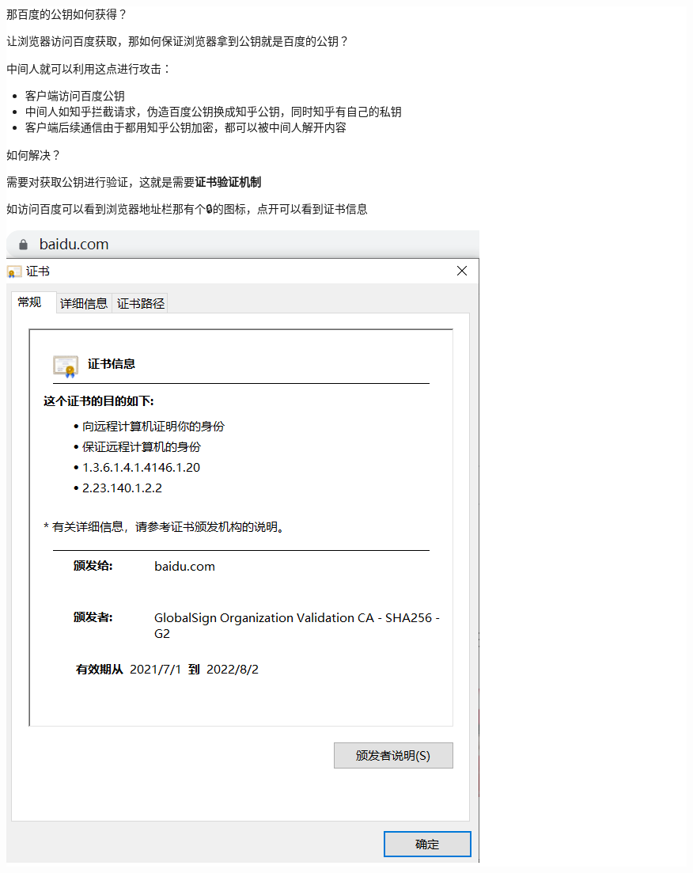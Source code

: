 那百度的公钥如何获得？

让浏览器访问百度获取，那如何保证浏览器拿到公钥就是百度的公钥？

中间人就可以利用这点进行攻击：
- 客户端访问百度公钥
- 中间人如知乎拦截请求，伪造百度公钥换成知乎公钥，同时知乎有自己的私钥
- 客户端后续通信由于都用知乎公钥加密，都可以被中间人解开内容

如何解决？

需要对获取公钥进行验证，这就是需要**证书验证机制**

如访问百度可以看到浏览器地址栏那有个🔒的图标，点开可以看到证书信息

![Alt text](./imgs/js-07.png)
